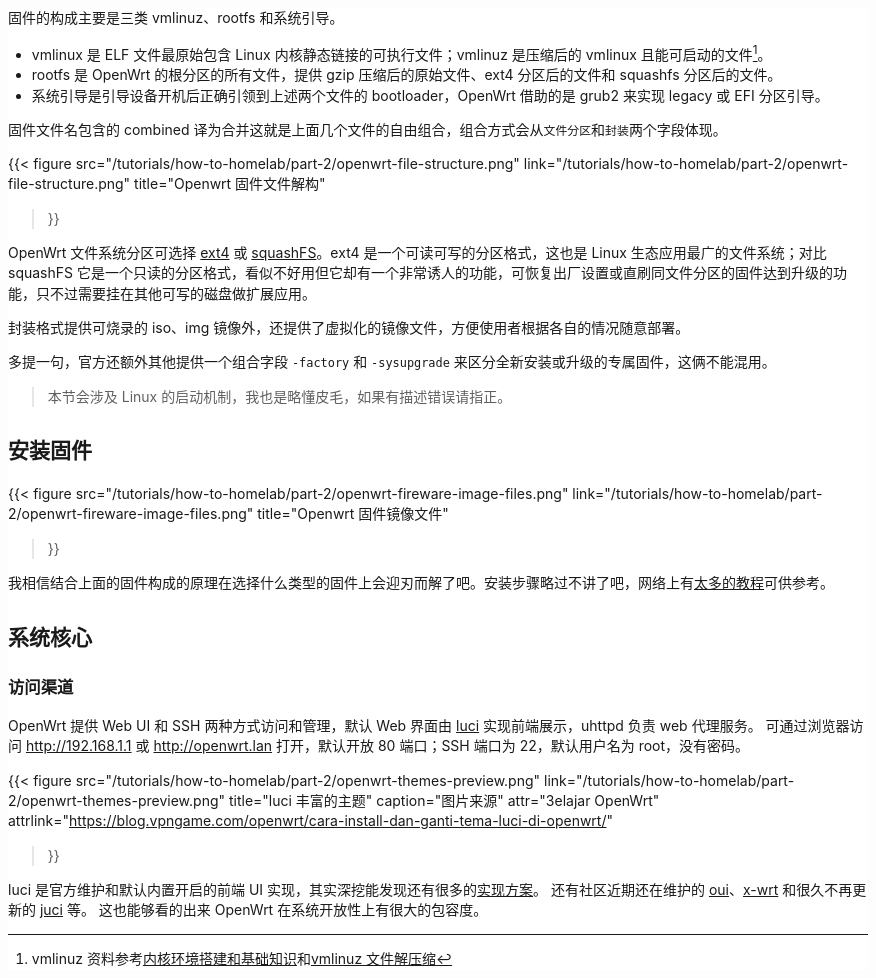 固件的构成主要是三类 vmlinuz、rootfs 和系统引导。

- vmlinux 是 ELF 文件最原始包含 Linux 内核静态链接的可执行文件；vmlinuz 是压缩后的 vmlinux 且能可启动的文件[^vmlinuz]。
- rootfs 是 OpenWrt 的根分区的所有文件，提供 gzip 压缩后的原始文件、ext4 分区后的文件和 squashfs 分区后的文件。
- 系统引导是引导设备开机后正确引领到上述两个文件的 bootloader，OpenWrt 借助的是 grub2 来实现 legacy 或 EFI 分区引导。

固件文件名包含的 combined 译为合并这就是上面几个文件的自由组合，组合方式会从`文件分区`和`封装`两个字段体现。

{{< figure src="/tutorials/how-to-homelab/part-2/openwrt-file-structure.png"
    link="/tutorials/how-to-homelab/part-2/openwrt-file-structure.png"
    title="Openwrt 固件文件解构"
>}}

OpenWrt 文件系统分区可选择 [ext4](https://zh.wikipedia.org/wiki/Ext4) 或 [squashFS](https://en.wikipedia.org/wiki/SquashFS)。ext4 是一个可读可写的分区格式，这也是 Linux 生态应用最广的文件系统；对比 squashFS 它是一个只读的分区格式，看似不好用但它却有一个非常诱人的功能，可恢复出厂设置或直刷同文件分区的固件达到升级的功能，只不过需要挂在其他可写的磁盘做扩展应用。

封装格式提供可烧录的 iso、img 镜像外，还提供了虚拟化的镜像文件，方便使用者根据各自的情况随意部署。

多提一句，官方还额外其他提供一个组合字段 `-factory` 和 `-sysupgrade` 来区分全新安装或升级的专属固件，这俩不能混用。

> 本节会涉及 Linux 的启动机制，我也是略懂皮毛，如果有描述错误请指正。

## 安装固件

{{< figure src="/tutorials/how-to-homelab/part-2/openwrt-fireware-image-files.png"
    link="/tutorials/how-to-homelab/part-2/openwrt-fireware-image-files.png"
    title="Openwrt 固件镜像文件"
>}}

我相信结合上面的固件构成的原理在选择什么类型的固件上会迎刃而解了吧。安装步骤略过不讲了吧，网络上有[太多的教程](https://www.google.com.hk/search?q=openwrt+%E5%AE%89%E8%A3%85)可供参考。

## 系统核心

### 访问渠道

OpenWrt 提供 Web UI 和 SSH 两种方式访问和管理，默认 Web 界面由 [luci](https://github.com/openwrt/luci) 实现前端展示，uhttpd 负责 web 代理服务。
可通过浏览器访问 http://192.168.1.1 或 http://openwrt.lan 打开，默认开放 80 端口；SSH 端口为 22，默认用户名为 root，没有密码。

{{< figure src="/tutorials/how-to-homelab/part-2/openwrt-themes-preview.png"
    link="/tutorials/how-to-homelab/part-2/openwrt-themes-preview.png"
    title="luci 丰富的主题"
    caption="图片来源"
    attr="3elajar OpenWrt"
    attrlink="https://blog.vpngame.com/openwrt/cara-install-dan-ganti-tema-luci-di-openwrt/"
>}}

luci 是官方维护和默认内置开启的前端 UI 实现，其实深挖能发现还有很多的[实现方案](https://openwrt.org/docs/guide-user/luci/webinterface.overview)。
还有社区近期还在维护的 [oui](https://github.com/zhaojh329/oui)、[x-wrt](https://github.com/x-wrt/x-wrt) 和很久不再更新的 [juci](https://github.com/mkschreder/juci) 等。
这也能够看的出来 OpenWrt 在系统开放性上有很大的包容度。


[^openwrt-bride-mode]: 可参考[川叶](https://blog.lishun.me/openwrt-mega-post)的教程查看主旁路由设置和性能对比
[^openwrt]: [维基百科](https://zh.wikipedia.org/wiki/OpenWrt)的解释
[^vmlinuz]: vmlinuz 资料参考[内核环境搭建和基础知识](https://zoepla.github.io/2019/09/%E5%86%85%E6%A0%B8%E7%8E%AF%E5%A2%83%E6%90%AD%E5%BB%BA%E5%92%8C%E5%9F%BA%E7%A1%80%E7%9F%A5%E8%AF%86/)和[vmlinuz 文件解压缩](https://blog.csdn.net/catoop/article/details/120809707)